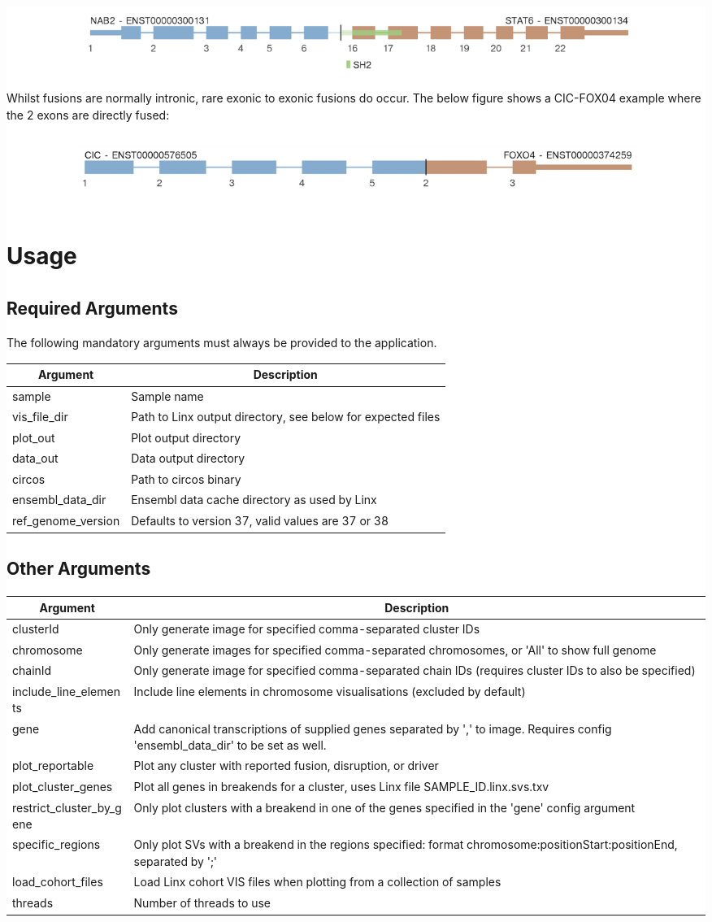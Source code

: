 <p align="center">
    <img src="../extended-docs/linx/fusion3.png" width="700" alt="Fusion">
</p>

Whilst fusions are normally intronic, rare exonic to exonic fusions do occur. The below figure shows a CIC-FOX04 example where the 2 exons
are directly fused:

<p align="center">
    <img src="../extended-docs/linx/fusion4.png" width="700" alt="Fusion">
</p>


# Usage

## Required Arguments

The following mandatory arguments must always be provided to the application.

Argument |  Description 
---|---
sample| Sample name
vis_file_dir | Path to Linx output directory, see below for expected files
plot_out | Plot output directory
data_out | Data output directory
circos |Path to circos binary
ensembl_data_dir | Ensembl data cache directory as used by Linx
ref_genome_version | Defaults to version 37, valid values are 37 or 38

## Other Arguments

Argument |  Description 
---|---
clusterId | Only generate image for specified comma-separated cluster IDs
chromosome | Only generate images for specified comma-separated chromosomes, or 'All' to show full genome
chainId | Only generate image for specified comma-separated chain IDs (requires cluster IDs to also be specified)
include_line_elements | Include line elements in chromosome visualisations (excluded by default) 
gene | Add canonical transcriptions of supplied genes separated by ',' to image. Requires config 'ensembl_data_dir' to be set as well.
plot_reportable | Plot any cluster with reported fusion, disruption, or driver
plot_cluster_genes | Plot all genes in breakends for a cluster, uses Linx file SAMPLE_ID.linx.svs.txv
restrict_cluster_by_gene | Only plot clusters with a breakend in one of the genes specified in the 'gene' config argument
specific_regions | Only plot SVs with a breakend in the regions specified: format chromosome:positionStart:positionEnd, separated by ';'
load_cohort_files | Load Linx cohort VIS files when plotting from a collection of samples
threads | Number of threads to use
